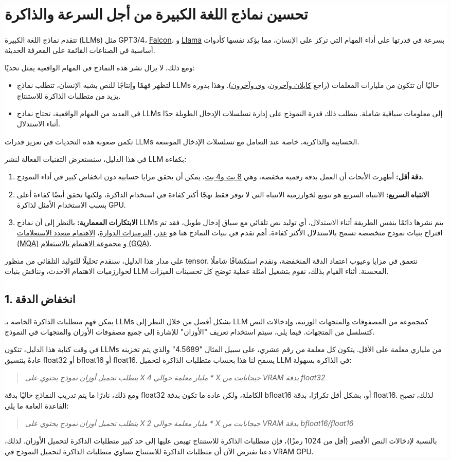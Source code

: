 # تحسين نماذج اللغة الكبيرة من أجل السرعة والذاكرة

تتقدم نماذج اللغة الكبيرة (LLMs) مثل GPT3/4، [Falcon](https://huggingface.co/tiiuae/falcon-40b)، و [Llama](https://huggingface.co/meta-llama/Llama-2-70b-hf) بسرعة في قدرتها على أداء المهام التي تركز على الإنسان، مما يؤكد نفسها كأدوات أساسية في الصناعات القائمة على المعرفة الحديثة.

ومع ذلك، لا يزال نشر هذه النماذج في المهام الواقعية يمثل تحديًا:

- لتظهر فهمًا وإنتاجًا للنص يشبه الإنسان، تتطلب نماذج LLMs حاليًا أن تتكون من مليارات المعلمات (راجع [كابلان وآخرون](https://arxiv.org/abs/2001.08361)، [وي وآخرون](https://arxiv.org/abs/2206.07682)). وهذا بدوره يزيد من متطلبات الذاكرة للاستنتاج.

- في العديد من المهام الواقعية، تحتاج نماذج LLMs إلى معلومات سياقية شاملة. يتطلب ذلك قدرة النموذج على إدارة تسلسلات الإدخال الطويلة جدًا أثناء الاستدلال.

تكمن صعوبة هذه التحديات في تعزيز قدرات LLMs الحسابية والذاكرية، خاصة عند التعامل مع تسلسلات الإدخال الموسعة.

في هذا الدليل، سنستعرض التقنيات الفعالة لنشر LLM بكفاءة:

1. **دقة أقل:** أظهرت الأبحاث أن العمل بدقة رقمية مخفضة، وهي [8 بت و4 بت](./main_classes/quantization.md)، يمكن أن يحقق مزايا حسابية دون انخفاض كبير في أداء النموذج.

2. **الانتباه السريع:** الانتباه السريع هو تنويع لخوارزمية الانتباه التي لا توفر فقط نهجًا أكثر كفاءة في استخدام الذاكرة، ولكنها تحقق أيضًا كفاءة أعلى بسبب الاستخدام الأمثل لذاكرة GPU.

3. **الابتكارات المعمارية:** بالنظر إلى أن نماذج LLMs يتم نشرها دائمًا بنفس الطريقة أثناء الاستدلال، أي توليد نص تلقائي مع سياق إدخال طويل، فقد تم اقتراح بنيات نموذج متخصصة تسمح بالاستدلال الأكثر كفاءة. أهم تقدم في بنيات النماذج هنا هو [عذر](https://arxiv.org/abs/2108.12409)، [الترميزات الدوارة](https://arxiv.org/abs/2104.09864)، [الاهتمام متعدد الاستعلامات (MQA)](https://arxiv.org/abs/1911.02150) و [مجموعة الاهتمام بالاستعلام (GQA)](https://arxiv.org/abs/2305.13245).

على مدار هذا الدليل، سنقدم تحليلًا للتوليد التلقائي من منظور tensor. نتعمق في مزايا وعيوب اعتماد الدقة المنخفضة، ونقدم استكشافًا شاملًا لخوارزميات الاهتمام الأحدث، ونناقش بنيات LLM المحسنة. أثناء القيام بذلك، نقوم بتشغيل أمثلة عملية توضح كل تحسينات الميزات.
## 1. انخفاض الدقة

يمكن فهم متطلبات الذاكرة الخاصة بـ LLMs بشكل أفضل من خلال النظر إلى LLM كمجموعة من المصفوفات والمتجهات الوزنية، وإدخالات النص كتسلسل من المتجهات. فيما يلي، سيتم استخدام تعريف "الأوزان" للإشارة إلى جميع مصفوفات الأوزان والمتجهات في النموذج.

في وقت كتابة هذا الدليل، تتكون LLMs من ملياري معلمة على الأقل. يتكون كل معلمة من رقم عشري، على سبيل المثال "4.5689" والذي يتم تخزينه عادةً بتنسيق float32 أو bfloat16 أو float16. يسمح لنا هذا بحساب متطلبات الذاكرة لتحميل LLM في الذاكرة بسهولة:

> *يتطلب تحميل أوزان نموذج يحتوي على X مليار معلمة حوالي 4 * X جيجابايت من VRAM بدقة float32*

ومع ذلك، نادرًا ما يتم تدريب النماذج حاليًا بدقة float32 الكاملة، ولكن عادة ما تكون بدقة bfloat16 أو، بشكل أقل تكرارًا، بدقة float16. لذلك، تصبح القاعدة العامة ما يلي:

> *يتطلب تحميل أوزان نموذج يحتوي على X مليار معلمة حوالي 2 * X جيجابايت من VRAM بدقة bfloat16/float16*

بالنسبة لإدخالات النص الأقصر (أقل من 1024 رمزًا)، فإن متطلبات الذاكرة للاستنتاج تهيمن عليها إلى حد كبير متطلبات الذاكرة لتحميل الأوزان. لذلك، دعنا نفترض الآن أن متطلبات الذاكرة للاستنتاج تساوي متطلبات الذاكرة لتحميل النموذج في VRAM GPU.
